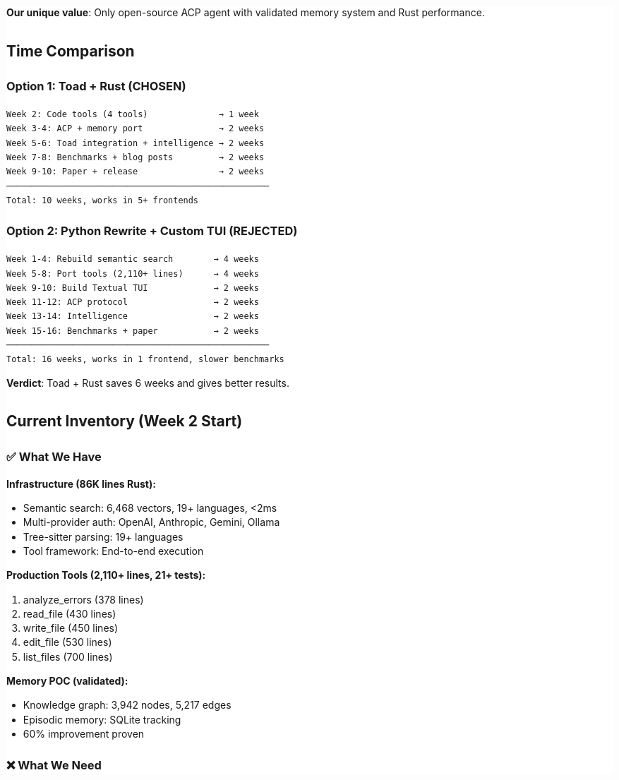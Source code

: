 **Our unique value**: Only open-source ACP agent with validated memory system and Rust performance.

## Time Comparison

### Option 1: Toad + Rust (CHOSEN)
```
Week 2: Code tools (4 tools)              → 1 week
Week 3-4: ACP + memory port               → 2 weeks
Week 5-6: Toad integration + intelligence → 2 weeks
Week 7-8: Benchmarks + blog posts         → 2 weeks
Week 9-10: Paper + release                → 2 weeks
────────────────────────────────────────────────────
Total: 10 weeks, works in 5+ frontends
```

### Option 2: Python Rewrite + Custom TUI (REJECTED)
```
Week 1-4: Rebuild semantic search        → 4 weeks
Week 5-8: Port tools (2,110+ lines)      → 4 weeks
Week 9-10: Build Textual TUI             → 2 weeks
Week 11-12: ACP protocol                 → 2 weeks
Week 13-14: Intelligence                 → 2 weeks
Week 15-16: Benchmarks + paper           → 2 weeks
────────────────────────────────────────────────────
Total: 16 weeks, works in 1 frontend, slower benchmarks
```

**Verdict**: Toad + Rust saves 6 weeks and gives better results.

## Current Inventory (Week 2 Start)

### ✅ What We Have

**Infrastructure (86K lines Rust):**
- Semantic search: 6,468 vectors, 19+ languages, <2ms
- Multi-provider auth: OpenAI, Anthropic, Gemini, Ollama
- Tree-sitter parsing: 19+ languages
- Tool framework: End-to-end execution

**Production Tools (2,110+ lines, 21+ tests):**
1. analyze_errors (378 lines)
2. read_file (430 lines)
3. write_file (450 lines)
4. edit_file (530 lines)
5. list_files (700 lines)

**Memory POC (validated):**
- Knowledge graph: 3,942 nodes, 5,217 edges
- Episodic memory: SQLite tracking
- 60% improvement proven

### ❌ What We Need
